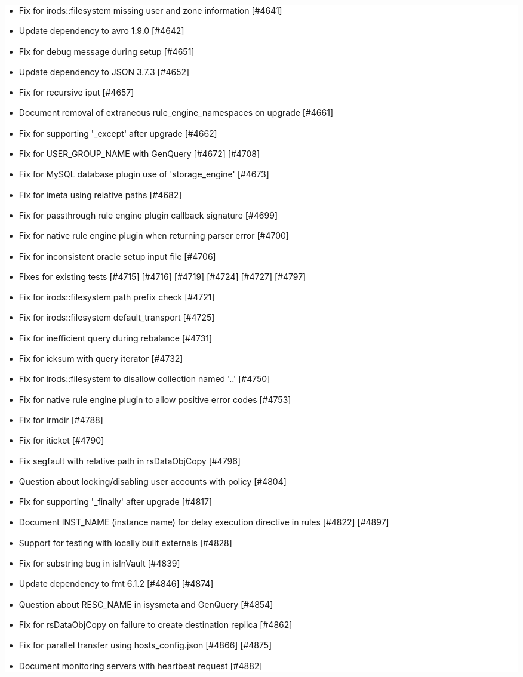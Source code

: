  - Fix for irods::filesystem missing user and zone information [#4641]

 - Update dependency to avro 1.9.0 [#4642]

 - Fix for debug message during setup [#4651]

 - Update dependency to JSON 3.7.3 [#4652]

 - Fix for recursive iput [#4657]

 - Document removal of extraneous rule_engine_namespaces on upgrade [#4661]

 - Fix for supporting '_except' after upgrade [#4662]

 - Fix for USER_GROUP_NAME with GenQuery [#4672] [#4708]

 - Fix for MySQL database plugin use of 'storage_engine' [#4673]

 - Fix for imeta using relative paths [#4682]

 - Fix for passthrough rule engine plugin callback signature [#4699]

 - Fix for native rule engine plugin when returning parser error [#4700]

 - Fix for inconsistent oracle setup input file [#4706]

 - Fixes for existing tests [#4715] [#4716] [#4719] [#4724] [#4727] [#4797]

 - Fix for irods::filesystem path prefix check [#4721]

 - Fix for irods::filesystem default_transport [#4725]

 - Fix for inefficient query during rebalance [#4731]

 - Fix for icksum with query iterator [#4732]

 - Fix for irods::filesystem to disallow collection named '..' [#4750]

 - Fix for native rule engine plugin to allow positive error codes [#4753]

 - Fix for irmdir [#4788]

 - Fix for iticket [#4790]

 - Fix segfault with relative path in rsDataObjCopy [#4796]

 - Question about locking/disabling user accounts with policy [#4804]

 - Fix for supporting '_finally' after upgrade [#4817]

 - Document INST_NAME (instance name) for delay execution directive in rules [#4822] [#4897]

 - Support for testing with locally built externals [#4828]

 - Fix for substring bug in isInVault [#4839]

 - Update dependency to fmt 6.1.2 [#4846] [#4874]

 - Question about RESC_NAME in isysmeta and GenQuery [#4854]

 - Fix for rsDataObjCopy on failure to create destination replica [#4862]

 - Fix for parallel transfer using hosts_config.json [#4866] [#4875]

 - Document monitoring servers with heartbeat request [#4882]
